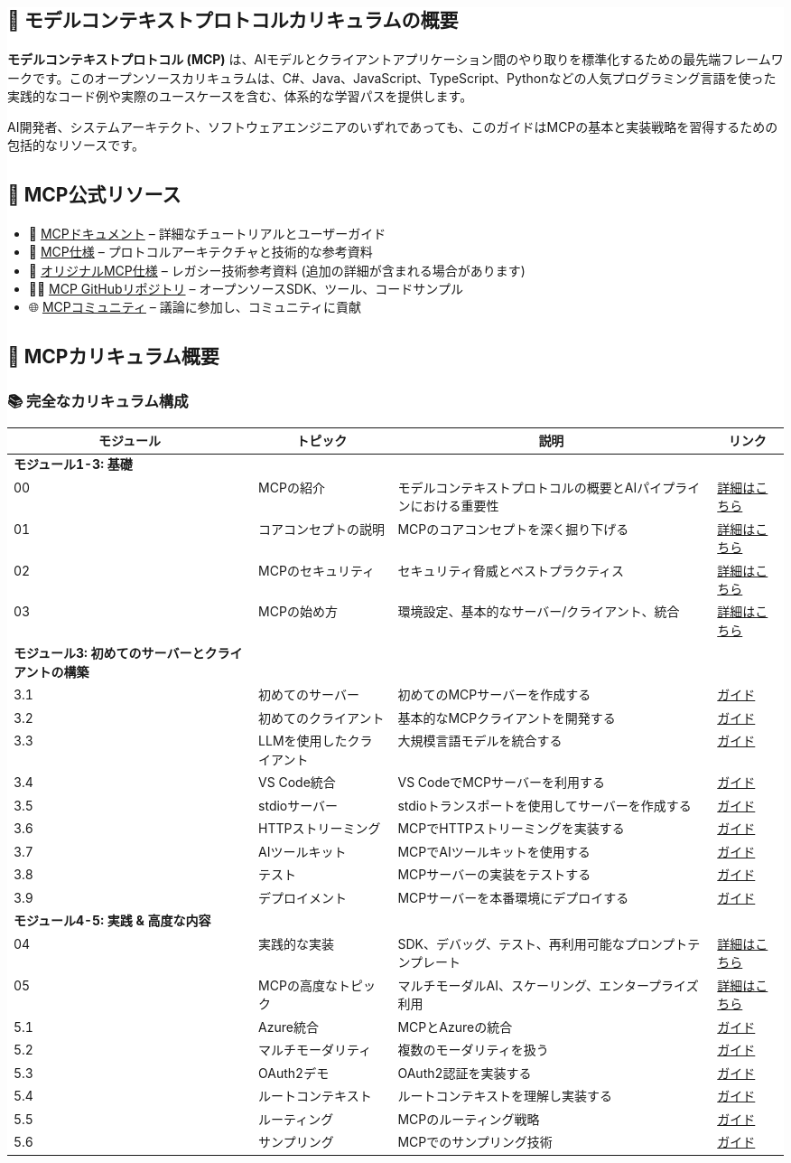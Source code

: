 ## 🧠 モデルコンテキストプロトコルカリキュラムの概要

**モデルコンテキストプロトコル (MCP)** は、AIモデルとクライアントアプリケーション間のやり取りを標準化するための最先端フレームワークです。このオープンソースカリキュラムは、C#、Java、JavaScript、TypeScript、Pythonなどの人気プログラミング言語を使った実践的なコード例や実際のユースケースを含む、体系的な学習パスを提供します。

AI開発者、システムアーキテクト、ソフトウェアエンジニアのいずれであっても、このガイドはMCPの基本と実装戦略を習得するための包括的なリソースです。

## 🔗 MCP公式リソース

- 📘 [MCPドキュメント](https://modelcontextprotocol.io/) – 詳細なチュートリアルとユーザーガイド  
- 📜 [MCP仕様](https://modelcontextprotocol.io/docs/) – プロトコルアーキテクチャと技術的な参考資料  
- 📜 [オリジナルMCP仕様](https://spec.modelcontextprotocol.io/) – レガシー技術参考資料 (追加の詳細が含まれる場合があります)  
- 🧑‍💻 [MCP GitHubリポジトリ](https://github.com/modelcontextprotocol) – オープンソースSDK、ツール、コードサンプル
- 🌐 [MCPコミュニティ](https://github.com/orgs/modelcontextprotocol/discussions) – 議論に参加し、コミュニティに貢献

## 🧭 MCPカリキュラム概要

### 📚 完全なカリキュラム構成

| モジュール | トピック | 説明 | リンク |
|--------|-------|-------------|------|
| **モジュール1-3: 基礎** | | | |
| 00 | MCPの紹介 | モデルコンテキストプロトコルの概要とAIパイプラインにおける重要性 | [詳細はこちら](./00-Introduction/README.md) |
| 01 | コアコンセプトの説明 | MCPのコアコンセプトを深く掘り下げる | [詳細はこちら](./01-CoreConcepts/README.md) |
| 02 | MCPのセキュリティ | セキュリティ脅威とベストプラクティス | [詳細はこちら](./02-Security/README.md) |
| 03 | MCPの始め方 | 環境設定、基本的なサーバー/クライアント、統合 | [詳細はこちら](./03-GettingStarted/README.md) |
| **モジュール3: 初めてのサーバーとクライアントの構築** | | | |
| 3.1 | 初めてのサーバー | 初めてのMCPサーバーを作成する | [ガイド](./03-GettingStarted/01-first-server/README.md) |
| 3.2 | 初めてのクライアント | 基本的なMCPクライアントを開発する | [ガイド](./03-GettingStarted/02-client/README.md) |
| 3.3 | LLMを使用したクライアント | 大規模言語モデルを統合する | [ガイド](./03-GettingStarted/03-llm-client/README.md) |
| 3.4 | VS Code統合 | VS CodeでMCPサーバーを利用する | [ガイド](./03-GettingStarted/04-vscode/README.md) |
| 3.5 | stdioサーバー | stdioトランスポートを使用してサーバーを作成する | [ガイド](./03-GettingStarted/05-stdio-server/README.md) |
| 3.6 | HTTPストリーミング | MCPでHTTPストリーミングを実装する | [ガイド](./03-GettingStarted/06-http-streaming/README.md) |
| 3.7 | AIツールキット | MCPでAIツールキットを使用する | [ガイド](./03-GettingStarted/07-aitk/README.md) |
| 3.8 | テスト | MCPサーバーの実装をテストする | [ガイド](./03-GettingStarted/08-testing/README.md) |
| 3.9 | デプロイメント | MCPサーバーを本番環境にデプロイする | [ガイド](./03-GettingStarted/09-deployment/README.md) |
| **モジュール4-5: 実践 & 高度な内容** | | | |
| 04 | 実践的な実装 | SDK、デバッグ、テスト、再利用可能なプロンプトテンプレート | [詳細はこちら](./04-PracticalImplementation/README.md) |
| 05 | MCPの高度なトピック | マルチモーダルAI、スケーリング、エンタープライズ利用 | [詳細はこちら](./05-AdvancedTopics/README.md) |
| 5.1 | Azure統合 | MCPとAzureの統合 | [ガイド](./05-AdvancedTopics/mcp-integration/README.md) |
| 5.2 | マルチモーダリティ | 複数のモーダリティを扱う | [ガイド](./05-AdvancedTopics/mcp-multi-modality/README.md) |
| 5.3 | OAuth2デモ | OAuth2認証を実装する | [ガイド](./05-AdvancedTopics/mcp-oauth2-demo/README.md) |
| 5.4 | ルートコンテキスト | ルートコンテキストを理解し実装する | [ガイド](./05-AdvancedTopics/mcp-root-contexts/README.md) |
| 5.5 | ルーティング | MCPのルーティング戦略 | [ガイド](./05-AdvancedTopics/mcp-routing/README.md) |
| 5.6 | サンプリング | MCPでのサンプリング技術 | [ガイド](./05-AdvancedTopics/mcp-sampling/README.md) |